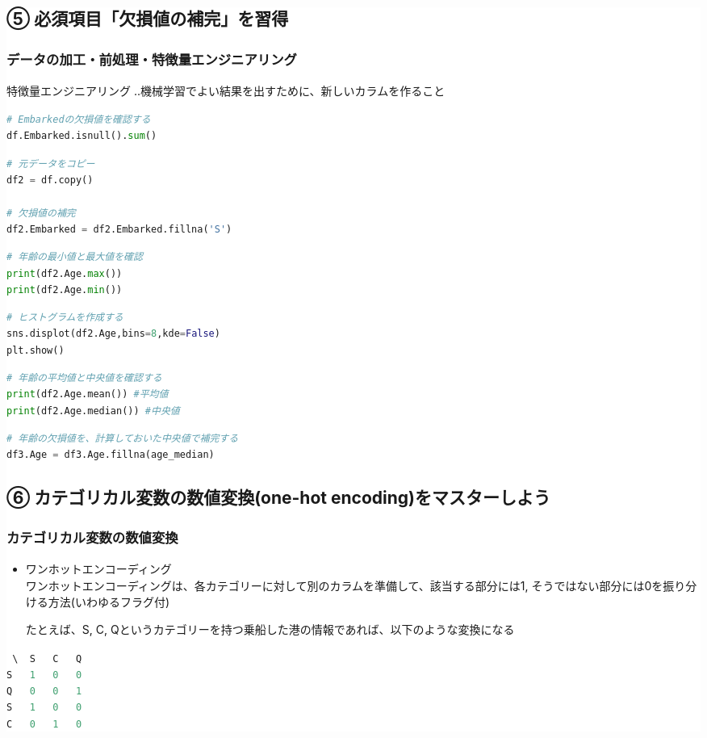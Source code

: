 ## ⑤ 必須項目「欠損値の補完」を習得

### データの加工・前処理・特徴量エンジニアリング

特徴量エンジニアリング ..機械学習でよい結果を出すために、新しいカラムを作ること

```python
# Embarkedの欠損値を確認する
df.Embarked.isnull().sum()
```

```python
# 元データをコピー
df2 = df.copy()

# 欠損値の補完
df2.Embarked = df2.Embarked.fillna('S')
```

```python
# 年齢の最小値と最大値を確認
print(df2.Age.max())
print(df2.Age.min())
```

```python
# ヒストグラムを作成する
sns.displot(df2.Age,bins=8,kde=False)
plt.show()
```

```python
# 年齢の平均値と中央値を確認する
print(df2.Age.mean()) #平均値
print(df2.Age.median()) #中央値
```

```python
# 年齢の欠損値を、計算しておいた中央値で補完する
df3.Age = df3.Age.fillna(age_median)
```

## ⑥ カテゴリカル変数の数値変換(one-hot encoding)をマスターしよう

### カテゴリカル変数の数値変換

- ワンホットエンコーディング  
ワンホットエンコーディングは、各カテゴリーに対して別のカラムを準備して、該当する部分には1, そうではない部分には0を振り分ける方法(いわゆるフラグ付)  

    たとえば、S, C, Qというカテゴリーを持つ乗船した港の情報であれば、以下のような変換になる

```python
 \  S   C   Q  
S   1   0   0  
Q   0   0   1  
S   1   0   0  
C   0   1   0  
```
